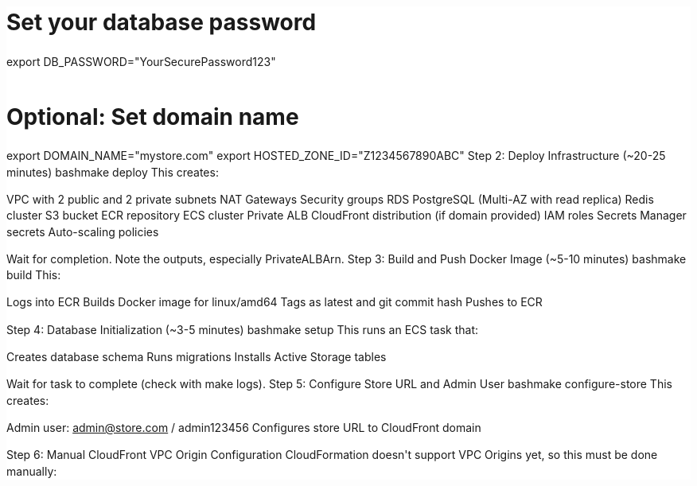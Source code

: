 # Set your database password
export DB_PASSWORD="YourSecurePassword123"

# Optional: Set domain name
export DOMAIN_NAME="mystore.com"
export HOSTED_ZONE_ID="Z1234567890ABC"
Step 2: Deploy Infrastructure (~20-25 minutes)
bashmake deploy
This creates:

VPC with 2 public and 2 private subnets
NAT Gateways
Security groups
RDS PostgreSQL (Multi-AZ with read replica)
Redis cluster
S3 bucket
ECR repository
ECS cluster
Private ALB
CloudFront distribution (if domain provided)
IAM roles
Secrets Manager secrets
Auto-scaling policies

Wait for completion. Note the outputs, especially PrivateALBArn.
Step 3: Build and Push Docker Image (~5-10 minutes)
bashmake build
This:

Logs into ECR
Builds Docker image for linux/amd64
Tags as latest and git commit hash
Pushes to ECR

Step 4: Database Initialization (~3-5 minutes)
bashmake setup
This runs an ECS task that:

Creates database schema
Runs migrations
Installs Active Storage tables

Wait for task to complete (check with make logs).
Step 5: Configure Store URL and Admin User
bashmake configure-store
This creates:

Admin user: admin@store.com / admin123456
Configures store URL to CloudFront domain

Step 6: Manual CloudFront VPC Origin Configuration
CloudFormation doesn't support VPC Origins yet, so this must be done manually:
